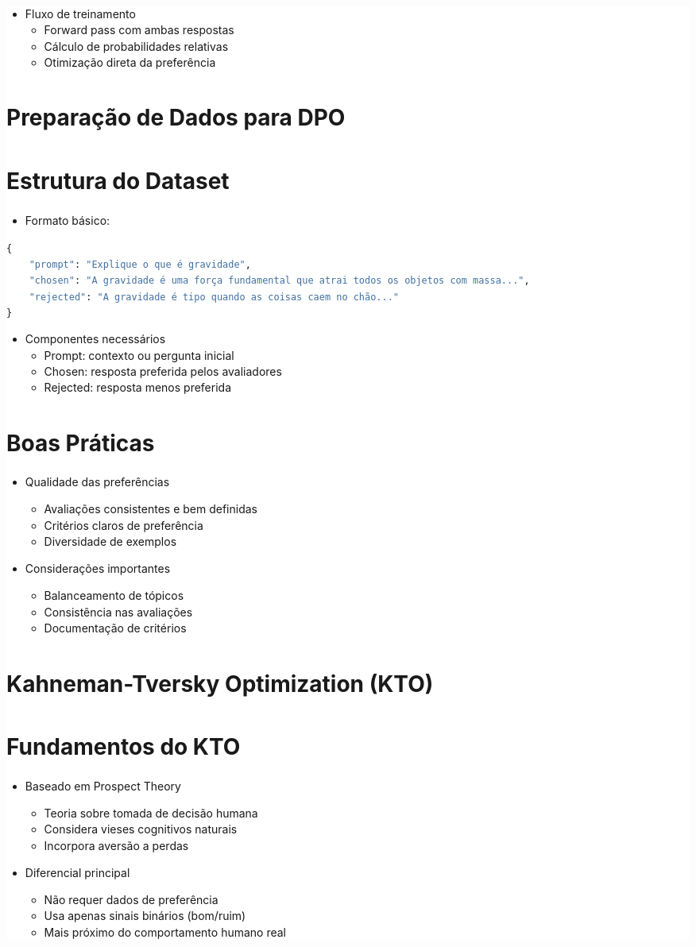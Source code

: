 * Fluxo de treinamento
  * Forward pass com ambas respostas
  * Cálculo de probabilidades relativas
  * Otimização direta da preferência



Preparação de Dados para DPO
==========

# Estrutura do Dataset

* Formato básico:

```python
{
    "prompt": "Explique o que é gravidade",
    "chosen": "A gravidade é uma força fundamental que atrai todos os objetos com massa...",
    "rejected": "A gravidade é tipo quando as coisas caem no chão..."
}
```

* Componentes necessários
  * Prompt: contexto ou pergunta inicial
  * Chosen: resposta preferida pelos avaliadores
  * Rejected: resposta menos preferida

# Boas Práticas

* Qualidade das preferências
  * Avaliações consistentes e bem definidas
  * Critérios claros de preferência
  * Diversidade de exemplos

* Considerações importantes
  * Balanceamento de tópicos
  * Consistência nas avaliações
  * Documentação de critérios



Kahneman-Tversky Optimization (KTO)
==========

# Fundamentos do KTO

* Baseado em Prospect Theory
  * Teoria sobre tomada de decisão humana
  * Considera vieses cognitivos naturais
  * Incorpora aversão a perdas

* Diferencial principal
  * Não requer dados de preferência
  * Usa apenas sinais binários (bom/ruim)
  * Mais próximo do comportamento humano real
